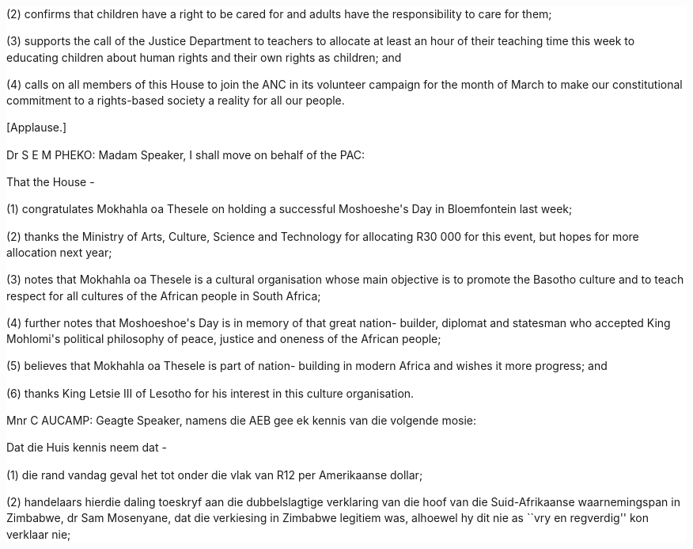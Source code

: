 
  (2) confirms that children have a right to be cared for and adults have
       the responsibility to care for them;


  (3) supports the call of the Justice Department to teachers to allocate
       at least an hour of their teaching time this week to educating
       children about human rights and their own rights as children; and


  (4) calls on all members of this House to join the ANC in its volunteer
       campaign for the month of March to make our constitutional commitment
       to a rights-based society a reality for all our people.

[Applause.]

Dr S E M PHEKO: Madam Speaker, I shall move on behalf of the PAC:


  That the House -


  (1) congratulates Mokhahla oa Thesele on holding a successful Moshoeshe's
       Day in Bloemfontein last week;


  (2) thanks the Ministry of Arts, Culture, Science and Technology for
       allocating R30 000 for this event, but hopes for more allocation next
       year;


  (3) notes that Mokhahla oa Thesele is a cultural organisation whose main
       objective is to promote the Basotho culture and to teach respect for
       all cultures of the African people in South Africa;


  (4) further notes that Moshoeshoe's Day is in memory of that great nation-
       builder, diplomat and statesman who accepted King Mohlomi's political
       philosophy of peace, justice and oneness of the African people;


  (5) believes that Mokhahla oa Thesele is part of nation- building in
       modern Africa and wishes it more progress; and


  (6) thanks King Letsie III of Lesotho for his interest in this culture
       organisation.

Mnr C AUCAMP: Geagte Speaker, namens die AEB gee ek kennis van die volgende
mosie:


  Dat die Huis kennis neem dat -


  (1) die rand vandag geval het tot onder die vlak van R12 per Amerikaanse
       dollar;


  (2) handelaars hierdie daling toeskryf aan die dubbelslagtige verklaring
       van die hoof van die Suid-Afrikaanse waarnemingspan in Zimbabwe, dr
       Sam Mosenyane, dat die verkiesing in Zimbabwe legitiem was, alhoewel
       hy dit nie as ``vry en regverdig'' kon verklaar nie;
